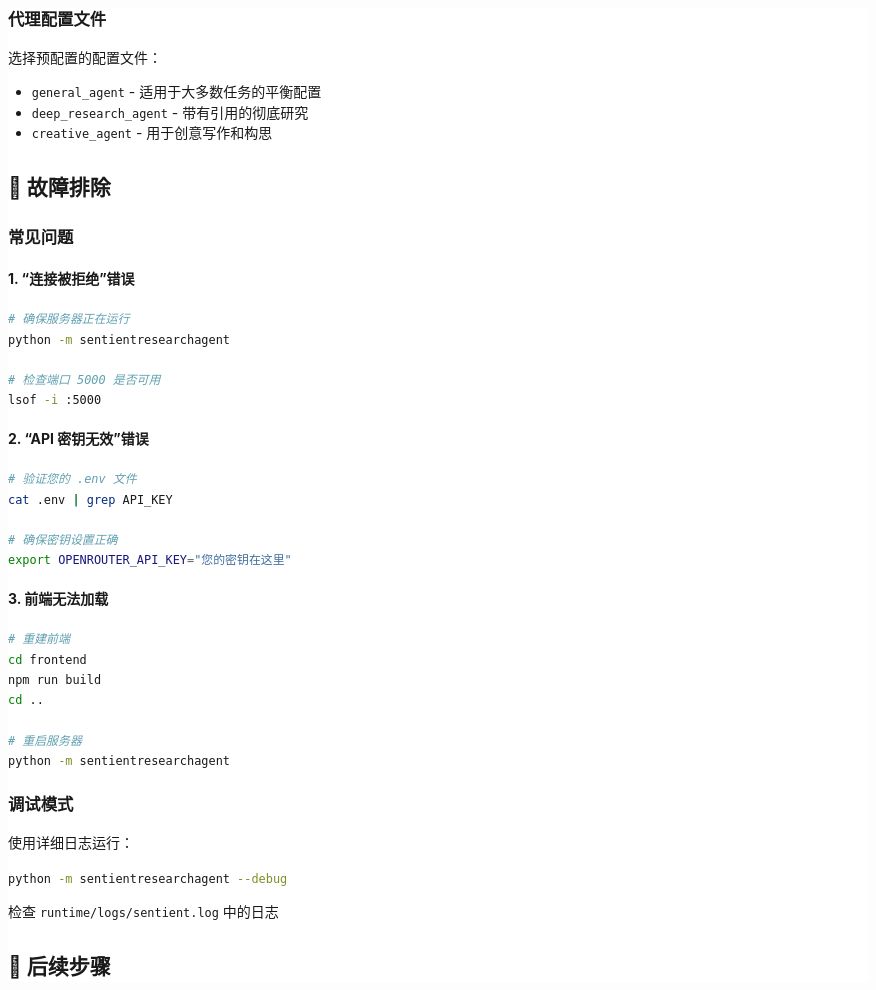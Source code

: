 ### 代理配置文件

选择预配置的配置文件：
- `general_agent` - 适用于大多数任务的平衡配置
- `deep_research_agent` - 带有引用的彻底研究
- `creative_agent` - 用于创意写作和构思

## 🚨 故障排除

### 常见问题

#### 1. “连接被拒绝”错误

```bash
# 确保服务器正在运行
python -m sentientresearchagent

# 检查端口 5000 是否可用
lsof -i :5000
```

#### 2. “API 密钥无效”错误

```bash
# 验证您的 .env 文件
cat .env | grep API_KEY

# 确保密钥设置正确
export OPENROUTER_API_KEY="您的密钥在这里"
```

#### 3. 前端无法加载

```bash
# 重建前端
cd frontend
npm run build
cd ..

# 重启服务器
python -m sentientresearchagent
```

### 调试模式

使用详细日志运行：

```bash
python -m sentientresearchagent --debug
```

检查 `runtime/logs/sentient.log` 中的日志

## 🎯 后续步骤
